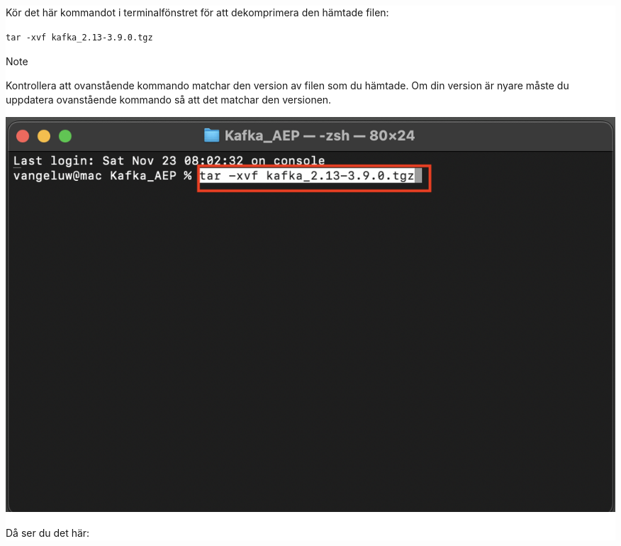 Kör det här kommandot i terminalfönstret för att dekomprimera den hämtade filen:

`tar -xvf kafka_2.13-3.9.0.tgz`

>[!NOTE]
>
>Kontrollera att ovanstående kommando matchar den version av filen som du hämtade. Om din version är nyare måste du uppdatera ovanstående kommando så att det matchar den versionen.

![Kafka](./images/kafka5.png)

Då ser du det här:
